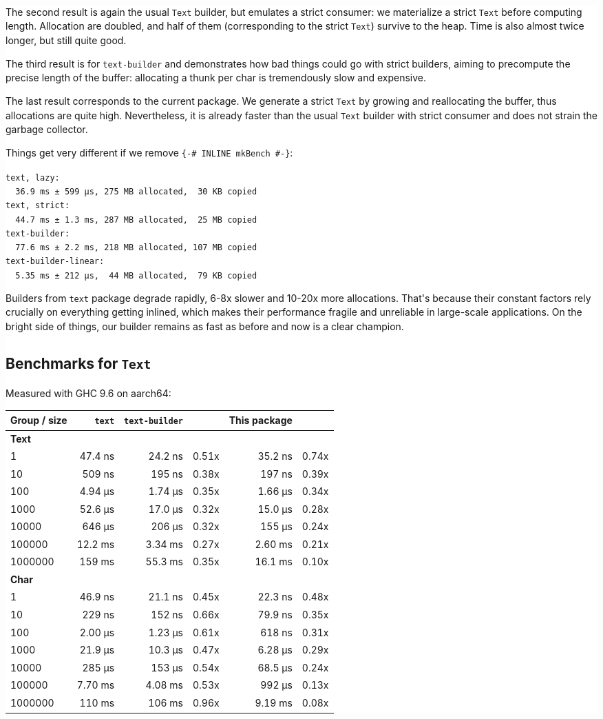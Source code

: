 The second result is again the usual `Text` builder, but emulates a strict
consumer: we materialize a strict `Text` before computing length. Allocation
are doubled, and half of them (corresponding to the strict `Text`) survive to
the heap. Time is also almost twice longer, but still quite good.

The third result is for `text-builder` and demonstrates how bad things could
go with strict builders, aiming to precompute the precise length of the
buffer: allocating a thunk per char is tremendously slow and expensive.

The last result corresponds to the current package. We generate a strict
`Text` by growing and reallocating the buffer, thus allocations are quite
high. Nevertheless, it is already faster than the usual `Text` builder with
strict consumer and does not strain the garbage collector.

Things get very different if we remove `{-# INLINE mkBench #-}`:

```
text, lazy:
  36.9 ms ± 599 μs, 275 MB allocated,  30 KB copied
text, strict:
  44.7 ms ± 1.3 ms, 287 MB allocated,  25 MB copied
text-builder:
  77.6 ms ± 2.2 ms, 218 MB allocated, 107 MB copied
text-builder-linear:
  5.35 ms ± 212 μs,  44 MB allocated,  79 KB copied
```

Builders from `text` package degrade rapidly, 6-8x slower and 10-20x more
allocations. That's because their constant factors rely crucially on
everything getting inlined, which makes their performance fragile and
unreliable in large-scale applications. On the bright side of things, our
builder remains as fast as before and now is a clear champion.

## Benchmarks for `Text`

Measured with GHC 9.6 on aarch64:

|Group / size|`text`|`text-builder`|  |This package|  |
|------------|-----:|-------------:|-:|-----------:|-:|
| **Text** ||||||
|1|47.4 ns|24.2 ns|0.51x|35.2 ns|0.74x|
|10|509 ns|195 ns|0.38x|197 ns|0.39x|
|100|4.94 μs|1.74 μs|0.35x|1.66 μs|0.34x|
|1000|52.6 μs|17.0 μs|0.32x|15.0 μs|0.28x|
|10000|646 μs|206 μs|0.32x|155 μs|0.24x|
|100000|12.2 ms|3.34 ms|0.27x|2.60 ms|0.21x|
|1000000|159 ms|55.3 ms|0.35x|16.1 ms|0.10x|
| **Char** ||||||
|1|46.9 ns|21.1 ns|0.45x|22.3 ns|0.48x|
|10|229 ns|152 ns|0.66x|79.9 ns|0.35x|
|100|2.00 μs|1.23 μs|0.61x|618 ns|0.31x|
|1000|21.9 μs|10.3 μs|0.47x|6.28 μs|0.29x|
|10000|285 μs|153 μs|0.54x|68.5 μs|0.24x|
|100000|7.70 ms|4.08 ms|0.53x|992 μs|0.13x|
|1000000|110 ms|106 ms|0.96x|9.19 ms|0.08x|
